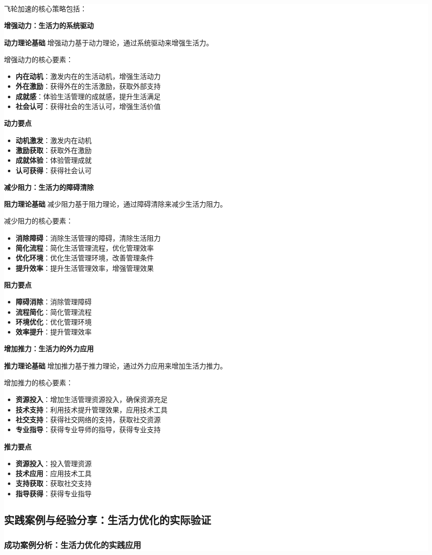 飞轮加速的核心策略包括：

**增强动力：生活力的系统驱动**

**动力理论基础**
增强动力基于动力理论，通过系统驱动来增强生活力。

增强动力的核心要素：
- **内在动机**：激发内在的生活动机，增强生活动力
- **外在激励**：获得外在的生活激励，获取外部支持
- **成就感**：体验生活管理的成就感，提升生活满足
- **社会认可**：获得社会的生活认可，增强生活价值

**动力要点**
- **动机激发**：激发内在动机
- **激励获取**：获取外在激励
- **成就体验**：体验管理成就
- **认可获得**：获得社会认可

**减少阻力：生活力的障碍清除**

**阻力理论基础**
减少阻力基于阻力理论，通过障碍清除来减少生活力阻力。

减少阻力的核心要素：
- **消除障碍**：消除生活管理的障碍，清除生活阻力
- **简化流程**：简化生活管理流程，优化管理效率
- **优化环境**：优化生活管理环境，改善管理条件
- **提升效率**：提升生活管理效率，增强管理效果

**阻力要点**
- **障碍消除**：消除管理障碍
- **流程简化**：简化管理流程
- **环境优化**：优化管理环境
- **效率提升**：提升管理效率

**增加推力：生活力的外力应用**

**推力理论基础**
增加推力基于推力理论，通过外力应用来增加生活力推力。

增加推力的核心要素：
- **资源投入**：增加生活管理资源投入，确保资源充足
- **技术支持**：利用技术提升管理效果，应用技术工具
- **社交支持**：获得社交网络的支持，获取社交资源
- **专业指导**：获得专业导师的指导，获得专业支持

**推力要点**
- **资源投入**：投入管理资源
- **技术应用**：应用技术工具
- **支持获取**：获取社交支持
- **指导获得**：获得专业指导

## 实践案例与经验分享：生活力优化的实际验证

### 成功案例分析：生活力优化的实践应用
